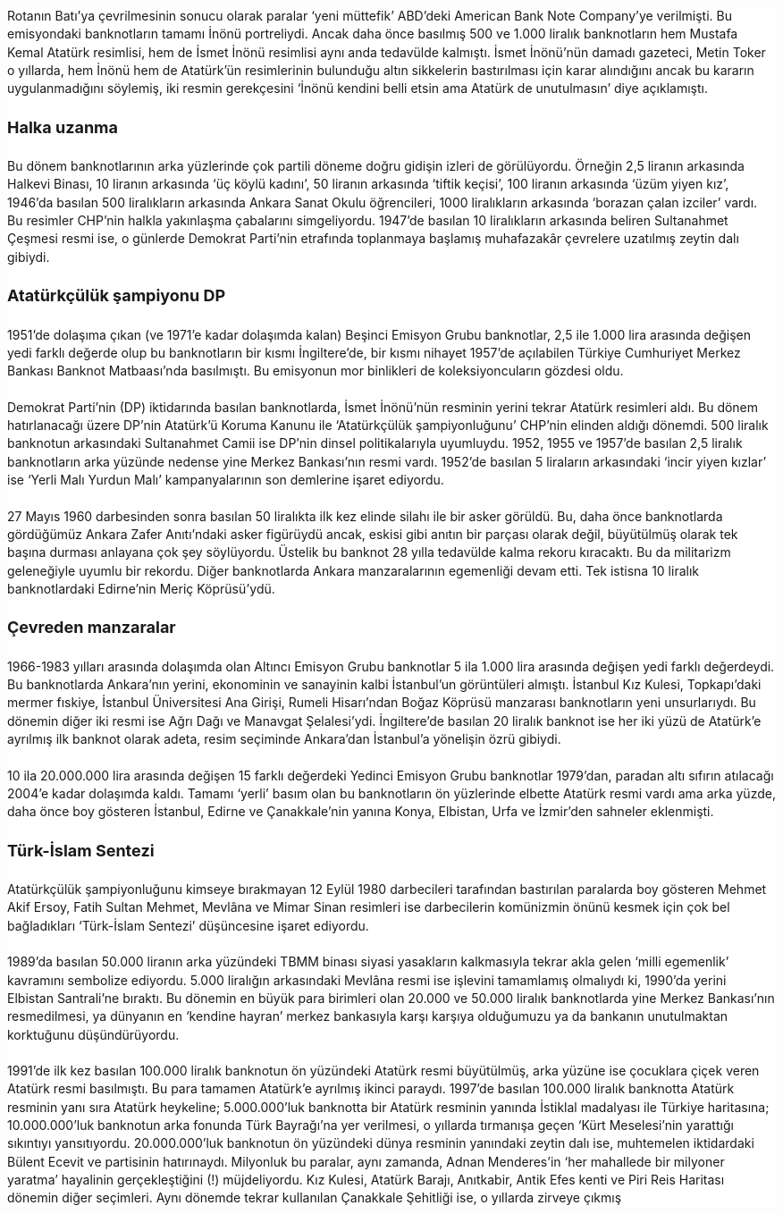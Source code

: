 Rotanın Batı’ya çevrilmesinin sonucu olarak paralar ‘yeni müttefik’ ABD’deki American Bank Note Company’ye verilmişti. Bu emisyondaki banknotların tamamı İnönü portreliydi. Ancak daha önce basılmış 500 ve 1.000 liralık banknotların hem Mustafa Kemal Atatürk resimlisi, hem de İsmet İnönü resimlisi aynı anda tedavülde kalmıştı. İsmet İnönü’nün damadı gazeteci, Metin Toker o yıllarda, hem İnönü hem de Atatürk’ün resimlerinin bulunduğu altın sikkelerin bastırılması için karar alındığını ancak bu kararın uygulanmadığını söylemiş, iki resmin gerekçesini ‘İnönü kendini belli etsin ama Atatürk de unutulmasın’ diye açıklamıştı.<br/><br/><b><font size="4">Halka uzanma</font></b> <br/><br/>Bu dönem banknotlarının arka yüzlerinde çok partili döneme doğru gidişin izleri de görülüyordu. Örneğin 2,5 liranın arkasında Halkevi Binası, 10 liranın arkasında ‘üç köylü kadını’, 50 liranın arkasında ‘tiftik keçisi’, 100 liranın arkasında ‘üzüm yiyen kız’, 1946’da basılan 500 liralıkların arkasında Ankara Sanat Okulu öğrencileri, 1000 liralıkların arkasında ‘borazan çalan izciler’ vardı. Bu resimler CHP’nin halkla yakınlaşma çabalarını simgeliyordu. 1947’de basılan 10 liralıkların arkasında beliren Sultanahmet Çeşmesi resmi ise, o günlerde Demokrat Parti’nin etrafında toplanmaya başlamış muhafazakâr çevrelere uzatılmış zeytin dalı gibiydi. <b><br/><br/><font size="4">Atatürkçülük şampiyonu DP</font></b> <br/><br/>1951’de dolaşıma çıkan (ve 1971’e kadar dolaşımda kalan) Beşinci Emisyon Grubu banknotlar, 2,5 ile 1.000 lira arasında değişen yedi farklı değerde olup bu banknotların bir kısmı İngiltere’de, bir kısmı nihayet 1957’de açılabilen Türkiye Cumhuriyet Merkez Bankası Banknot Matbaası’nda basılmıştı. Bu emisyonun mor binlikleri de koleksiyoncuların gözdesi oldu. <br/><br/>Demokrat Parti’nin (DP) iktidarında basılan banknotlarda, İsmet İnönü’nün resminin yerini tekrar Atatürk resimleri aldı. Bu dönem hatırlanacağı üzere DP’nin Atatürk’ü Koruma Kanunu ile ‘Atatürkçülük şampiyonluğunu’ CHP’nin elinden aldığı dönemdi. 500 liralık banknotun arkasındaki Sultanahmet Camii ise DP’nin dinsel politikalarıyla uyumluydu. 1952, 1955 ve 1957’de basılan 2,5 liralık banknotların arka yüzünde nedense yine Merkez Bankası’nın resmi vardı. 1952’de basılan 5 liraların arkasındaki ‘incir yiyen kızlar’ ise ‘Yerli Malı Yurdun Malı’ kampanyalarının son demlerine işaret ediyordu. <br/><br/>27 Mayıs 1960 darbesinden sonra basılan 50 liralıkta ilk kez elinde silahı ile bir asker görüldü. Bu, daha önce banknotlarda gördüğümüz Ankara Zafer Anıtı’ndaki asker figürüydü ancak, eskisi gibi anıtın bir parçası olarak değil, büyütülmüş olarak tek başına durması anlayana çok şey söylüyordu. Üstelik bu banknot 28 yılla tedavülde kalma rekoru kıracaktı. Bu da militarizm geleneğiyle uyumlu bir rekordu. Diğer banknotlarda Ankara manzaralarının egemenliği devam etti. Tek istisna 10 liralık banknotlardaki Edirne’nin Meriç Köprüsü’ydü. <b><br/><br/><font size="4">Çevreden manzaralar</font></b> <br/><br/>1966-1983 yılları arasında dolaşımda olan Altıncı Emisyon Grubu banknotlar 5 ila 1.000 lira arasında değişen yedi farklı değerdeydi. Bu banknotlarda Ankara’nın yerini, ekonominin ve sanayinin kalbi İstanbul’un görüntüleri almıştı. İstanbul Kız Kulesi, Topkapı’daki mermer fıskiye, İstanbul Üniversitesi Ana Girişi, Rumeli Hisarı’ndan Boğaz Köprüsü manzarası banknotların yeni unsurlarıydı. Bu dönemin diğer iki resmi ise Ağrı Dağı ve Manavgat Şelalesi’ydi. İngiltere’de basılan 20 liralık banknot ise her iki yüzü de Atatürk’e ayrılmış ilk banknot olarak adeta, resim seçiminde Ankara’dan İstanbul’a yönelişin özrü gibiydi. <br/><br/>10 ila 20.000.000 lira arasında değişen 15 farklı değerdeki Yedinci Emisyon Grubu banknotlar 1979’dan, paradan altı sıfırın atılacağı 2004’e kadar dolaşımda kaldı. Tamamı ‘yerli’ basım olan bu banknotların ön yüzlerinde elbette Atatürk resmi vardı ama arka yüzde, daha önce boy gösteren İstanbul, Edirne ve Çanakkale’nin yanına Konya, Elbistan, Urfa ve İzmir’den sahneler eklenmişti. <b><br/><br/><font size="4">Türk-İslam Sentezi</font></b> <br/><br/>Atatürkçülük şampiyonluğunu kimseye bırakmayan 12 Eylül 1980 darbecileri tarafından bastırılan paralarda boy gösteren Mehmet Akif Ersoy, Fatih Sultan Mehmet, Mevlâna ve Mimar Sinan resimleri ise darbecilerin komünizmin önünü kesmek için çok bel bağladıkları ‘Türk-İslam Sentezi’ düşüncesine işaret ediyordu. <br/><br/>1989’da basılan 50.000 liranın arka yüzündeki TBMM binası siyasi yasakların kalkmasıyla tekrar akla gelen ‘milli egemenlik’ kavramını sembolize ediyordu. 5.000 liralığın arkasındaki Mevlâna resmi ise işlevini tamamlamış olmalıydı ki, 1990’da yerini Elbistan Santrali’ne bıraktı. Bu dönemin en büyük para birimleri olan 20.000 ve 50.000 liralık banknotlarda yine Merkez Bankası’nın resmedilmesi, ya dünyanın en ‘kendine hayran’ merkez bankasıyla karşı karşıya olduğumuzu ya da bankanın unutulmaktan korktuğunu düşündürüyordu. <br/><br/>1991’de ilk kez basılan 100.000 liralık banknotun ön yüzündeki Atatürk resmi büyütülmüş, arka yüzüne ise çocuklara çiçek veren Atatürk resmi basılmıştı. Bu para tamamen Atatürk’e ayrılmış ikinci paraydı. 1997’de basılan 100.000 liralık banknotta Atatürk resminin yanı sıra Atatürk heykeline; 5.000.000’luk banknotta bir Atatürk resminin yanında İstiklal madalyası ile Türkiye haritasına; 10.000.000’luk banknotun arka fonunda Türk Bayrağı’na yer verilmesi, o yıllarda tırmanışa geçen ‘Kürt Meselesi’nin yarattığı sıkıntıyı yansıtıyordu. 20.000.000’luk banknotun ön yüzündeki dünya resminin yanındaki zeytin dalı ise, muhtemelen iktidardaki Bülent Ecevit ve partisinin hatırınaydı. Milyonluk bu paralar, aynı zamanda, Adnan Menderes’in ‘her mahallede bir milyoner yaratma’ hayalinin gerçekleştiğini (!) müjdeliyordu. Kız Kulesi, Atatürk Barajı, Anıtkabir, Antik Efes kenti ve Piri Reis Haritası dönemin diğer seçimleri. Aynı dönemde tekrar kullanılan Çanakkale Şehitliği ise, o yıllarda zirveye çıkmış